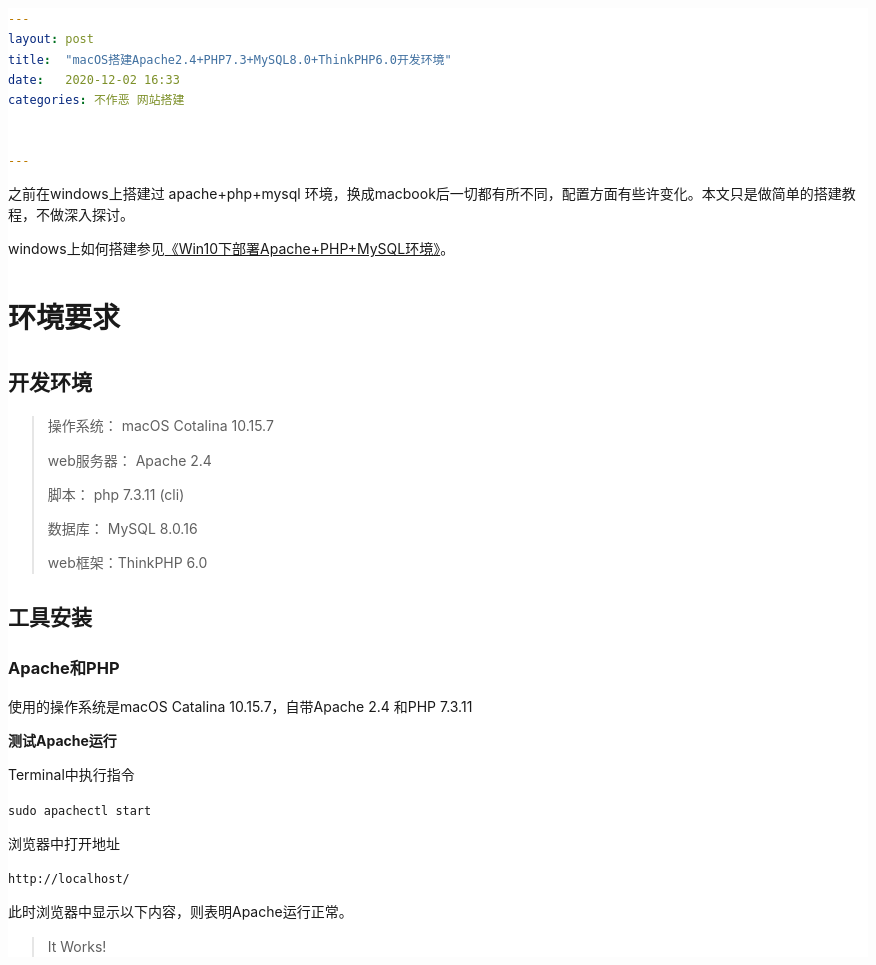 ```yaml
---
layout: post
title:  "macOS搭建Apache2.4+PHP7.3+MySQL8.0+ThinkPHP6.0开发环境"
date:   2020-12-02 16:33
categories: 不作恶 网站搭建


---
```


之前在windows上搭建过 apache+php+mysql 环境，换成macbook后一切都有所不同，配置方面有些许变化。本文只是做简单的搭建教程，不做深入探讨。

windows上如何搭建参见[《Win10下部署Apache+PHP+MySQL环境》](https://nineteenwj.github.io/archivers/Win10%E4%B8%8B%E9%83%A8%E7%BD%B2Apache+PHP+MySQL%E7%8E%AF%E5%A2%83)。

# 环境要求

## 开发环境

> 操作系统： macOS Cotalina 10.15.7
>
> web服务器： Apache 2.4
>
> 脚本： php 7.3.11 (cli)
>
> 数据库： MySQL 8.0.16
>
> web框架：ThinkPHP 6.0

## 工具安装

### Apache和PHP

使用的操作系统是macOS Catalina 10.15.7，自带Apache 2.4 和PHP 7.3.11

**测试Apache运行**

Terminal中执行指令

```shell
sudo apachectl start
```

浏览器中打开地址

```
http://localhost/
```

此时浏览器中显示以下内容，则表明Apache运行正常。

> It Works!
